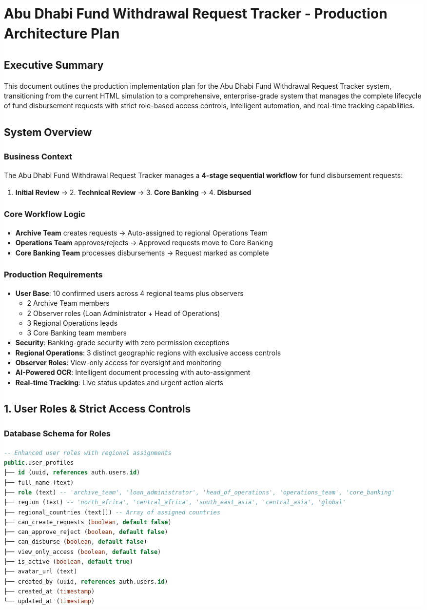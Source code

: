 # Abu Dhabi Fund Withdrawal Request Tracker - Production Architecture Plan

## Executive Summary

This document outlines the production implementation plan for the Abu Dhabi Fund Withdrawal Request Tracker system, transitioning from the current HTML simulation to a comprehensive, enterprise-grade system that manages the complete lifecycle of fund disbursement requests with strict role-based access controls, intelligent automation, and real-time tracking capabilities.

## System Overview

### Business Context
The Abu Dhabi Fund Withdrawal Request Tracker manages a **4-stage sequential workflow** for fund disbursement requests:
1. **Initial Review** → 2. **Technical Review** → 3. **Core Banking** → 4. **Disbursed**

### Core Workflow Logic
- **Archive Team** creates requests → Auto-assigned to regional Operations Team
- **Operations Team** approves/rejects → Approved requests move to Core Banking  
- **Core Banking Team** processes disbursements → Request marked as complete

### Production Requirements
- **User Base**: 10 confirmed users across 4 regional teams plus observers
  - 2 Archive Team members
  - 2 Observer roles (Loan Administrator + Head of Operations)
  - 3 Regional Operations leads
  - 3 Core Banking team members
- **Security**: Banking-grade security with zero permission exceptions
- **Regional Operations**: 3 distinct geographic regions with exclusive access controls
- **Observer Roles**: View-only access for oversight and monitoring
- **AI-Powered OCR**: Intelligent document processing with auto-assignment
- **Real-time Tracking**: Live status updates and urgent action alerts

## 1. User Roles & Strict Access Controls

### Database Schema for Roles
```sql
-- Enhanced user roles with regional assignments
public.user_profiles
├── id (uuid, references auth.users.id)
├── full_name (text)
├── role (text) -- 'archive_team', 'loan_administrator', 'head_of_operations', 'operations_team', 'core_banking'
├── region (text) -- 'north_africa', 'central_africa', 'south_east_asia', 'central_asia', 'global'
├── regional_countries (text[]) -- Array of assigned countries
├── can_create_requests (boolean, default false)
├── can_approve_reject (boolean, default false)
├── can_disburse (boolean, default false)
├── view_only_access (boolean, default false)
├── is_active (boolean, default true)
├── avatar_url (text)
├── created_by (uuid, references auth.users.id)
├── created_at (timestamp)
└── updated_at (timestamp)
```
